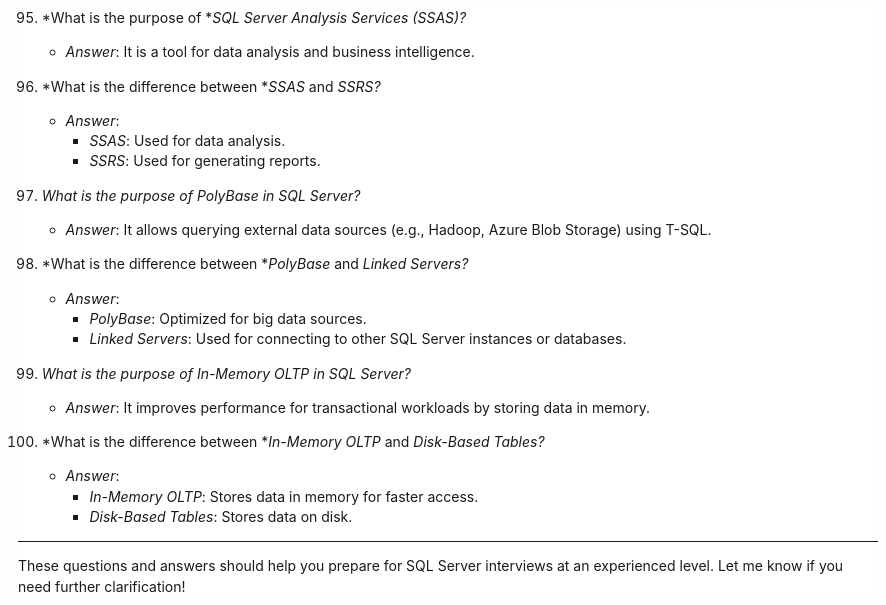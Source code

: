 95. *What is the purpose of **SQL Server Analysis Services (SSAS)?*
    - *Answer*: It is a tool for data analysis and business intelligence.

96. *What is the difference between **SSAS* and *SSRS?*
    - *Answer*: 
      - *SSAS*: Used for data analysis.
      - *SSRS*: Used for generating reports.

97. *What is the purpose of **PolyBase* in SQL Server?**
    - *Answer*: It allows querying external data sources (e.g., Hadoop, Azure Blob Storage) using T-SQL.

98. *What is the difference between **PolyBase* and *Linked Servers?*
    - *Answer*: 
      - *PolyBase*: Optimized for big data sources.
      - *Linked Servers*: Used for connecting to other SQL Server instances or databases.

99. *What is the purpose of **In-Memory OLTP* in SQL Server?**
    - *Answer*: It improves performance for transactional workloads by storing data in memory.

100. *What is the difference between **In-Memory OLTP* and *Disk-Based Tables?*
     - *Answer*: 
       - *In-Memory OLTP*: Stores data in memory for faster access.
       - *Disk-Based Tables*: Stores data on disk.

---

These questions and answers should help you prepare for SQL Server interviews at an experienced level. Let me know if you need further clarification!
